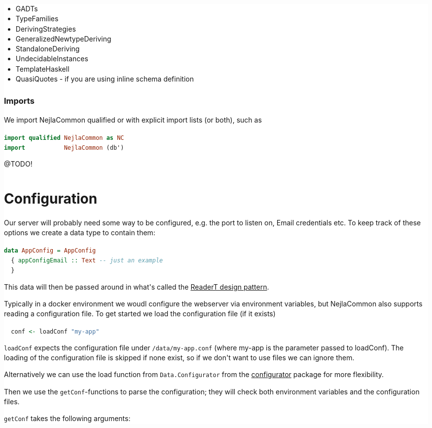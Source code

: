* GADTs
* TypeFamilies
* DerivingStrategies
* GeneralizedNewtypeDeriving
* StandaloneDeriving
* UndecidableInstances
* TemplateHaskell
* QuasiQuotes - if you are using inline schema definition

### Imports

We import NejlaCommon qualified or with explicit import lists (or both),
such as

```haskell
import qualified NejlaCommon as NC
import           NejlaCommon (db')
```

@TODO!

# Configuration

Our server will probably need some way to be configured, e.g. the port to
listen on, Email credentials etc. To keep track of these options we create a data type to contain them:

```haskell
data AppConfig = AppConfig
  { appConfigEmail :: Text -- just an example
  }
```

This data will then be passed around in what's called the [ReaderT design pattern](https://www.fpcomplete.com/blog/2017/06/readert-design-pattern/).

Typically in a docker environment we woudl configure the webserver via
environment variables, but NejlaCommon also supports reading a configuration
file. To get started we load the configuration file (if it exists)

```haskell
  conf <- loadConf "my-app"
```

`loadConf` expects the configuration file under `/data/my-app.conf` (where
my-app is the parameter passed to loadConf). The loading of the configuration
file is skipped if none exist, so if we don't want to use files we can ignore
them.

Alternatively we can use the load function from `Data.Configurator` from the [configurator](https://hackage.haskell.org/package/configurator) package for more flexibility.

Then we use the `getConf`-functions to parse the configuration; they will
check both environment variables and the configuration files.

`getConf` takes the following arguments:
